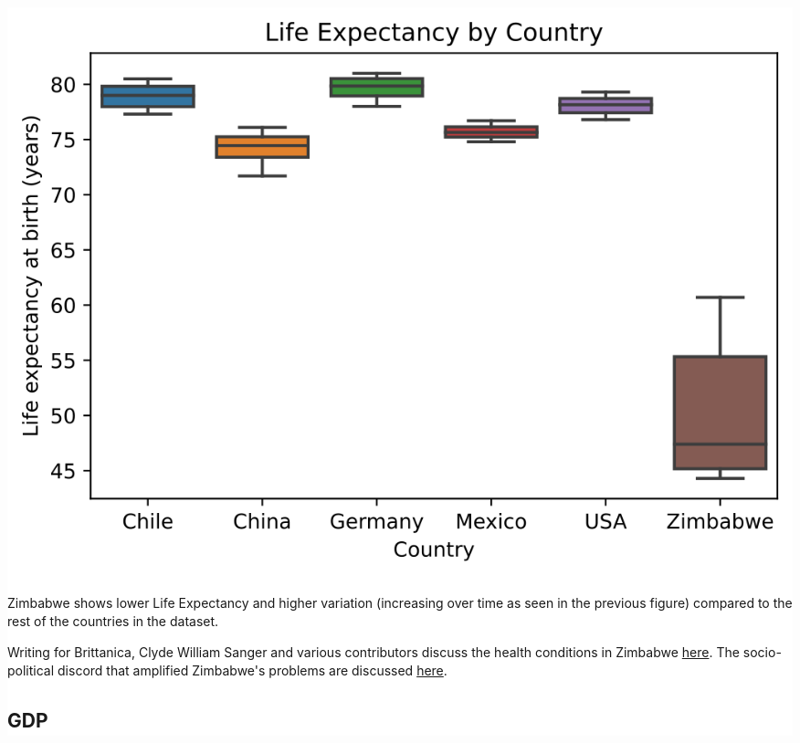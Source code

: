 <img src="/img/posts/GDP/fig2.svg" height = "auto">
    
Zimbabwe shows lower Life Expectancy and higher variation (increasing over time as seen in the previous figure) compared to the rest of the countries in the dataset.

Writing for Brittanica, Clyde William Sanger and various contributors discuss the health conditions in Zimbabwe [here](https://www.britannica.com/place/Zimbabwe/Administration-and-social-conditions#ref44162). The socio-political discord that amplified Zimbabwe's problems are discussed [here](https://www.britannica.com/place/Zimbabwe/Rhodesia-and-the-UDI#ref278298).

## GDP
    